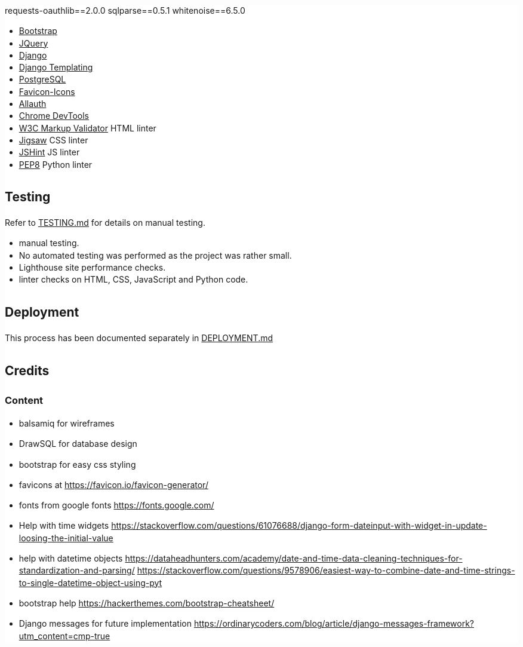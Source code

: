 requests-oauthlib==2.0.0
sqlparse==0.5.1
whitenoise==6.5.0
- [Bootstrap](https://getbootstrap.com/)
- [JQuery](https://jquery.com/) 
- [Django](https://www.djangoproject.com/)
- [Django Templating](https://docs.djangoproject.com/en/4.0/ref/templates/language/)
- [PostgreSQL](https://www.postgresql.org/)
- [Favicon-Icons](https://favicon.io/favicon-generator/)
- [Allauth](https://django-allauth.readthedocs.io/en/latest/)
- [Chrome DevTools](https://developer.chrome.com/docs/devtools/)
- [W3C Markup Validator](https://validator.w3.org/) HTML linter
- [Jigsaw](https://jigsaw.w3.org/css-validator/) CSS linter
- [JSHint](https://jshint.com/) JS linter
- [PEP8](https://www.pythonchecker.com/) Python linter

## Testing
Refer to [TESTING.md](TESTING.md) for details on manual testing. 
- manual testing.
- No automated testing was performed as the project was rather small.
- Lighthouse site performance checks.
- linter checks on HTML, CSS, JavaScript and Python code.

## Deployment
This process has been documented separately in [DEPLOYMENT.md](DEPLOYMENT.md)

## Credits
### Content
- balsamiq for wireframes 

- DrawSQL for database design 

- bootstrap for easy css styling

- favicons at https://favicon.io/favicon-generator/

- fonts from google fonts https://fonts.google.com/

- Help with time widgets
https://stackoverflow.com/questions/61076688/django-form-dateinput-with-widget-in-update-loosing-the-initial-value

- help with datetime objects 
https://dataheadhunters.com/academy/date-and-time-data-cleaning-techniques-for-standardization-and-parsing/
https://stackoverflow.com/questions/9578906/easiest-way-to-combine-date-and-time-strings-to-single-datetime-object-using-pyt

- bootstrap help
https://hackerthemes.com/bootstrap-cheatsheet/

- Django messages for future implementation
https://ordinarycoders.com/blog/article/django-messages-framework?utm_content=cmp-true
